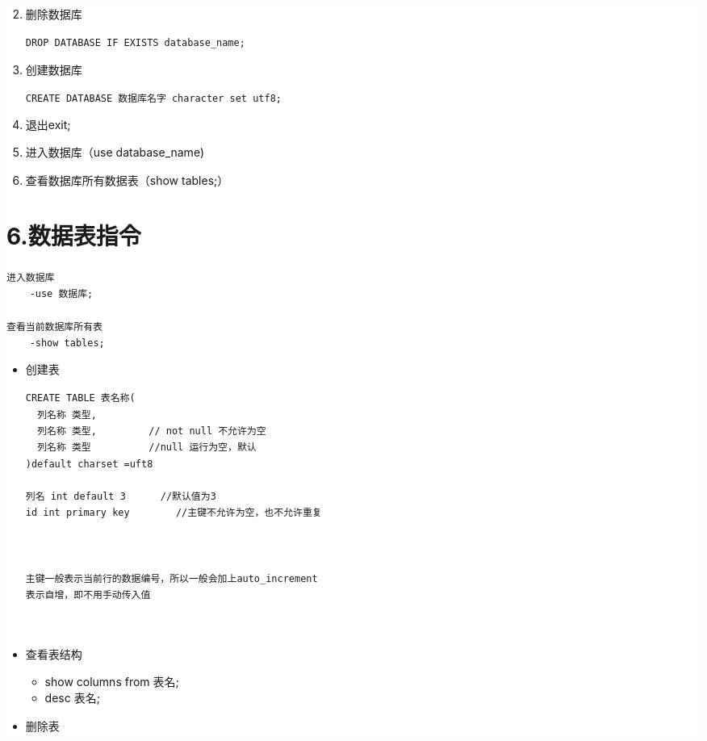 2. 删除数据库

   ```
   DROP DATABASE IF EXISTS database_name;
   ```

3. 创建数据库

   ```
   CREATE DATABASE 数据库名字 character set utf8;
   ```

4. 退出exit;
5. 进入数据库（use database_name)
6. 查看数据库所有数据表（show tables;）





# 6.数据表指令

``` 
进入数据库
	-use 数据库;

查看当前数据库所有表
	-show tables;
```

- 创建表

  ```
  CREATE TABLE 表名称(
  	列名称 类型,
  	列名称 类型,			// not null 不允许为空
  	列名称 类型			//null 运行为空，默认
  )default charset =uft8
  
  列名 int default 3      //默认值为3
  id int primary key		//主键不允许为空，也不允许重复
  
  
  
  主键一般表示当前行的数据编号，所以一般会加上auto_increment
  表示自增，即不用手动传入值
  
  
  
  ```

- 查看表结构

  - show columns from 表名;
  - desc 表名;

- 删除表
